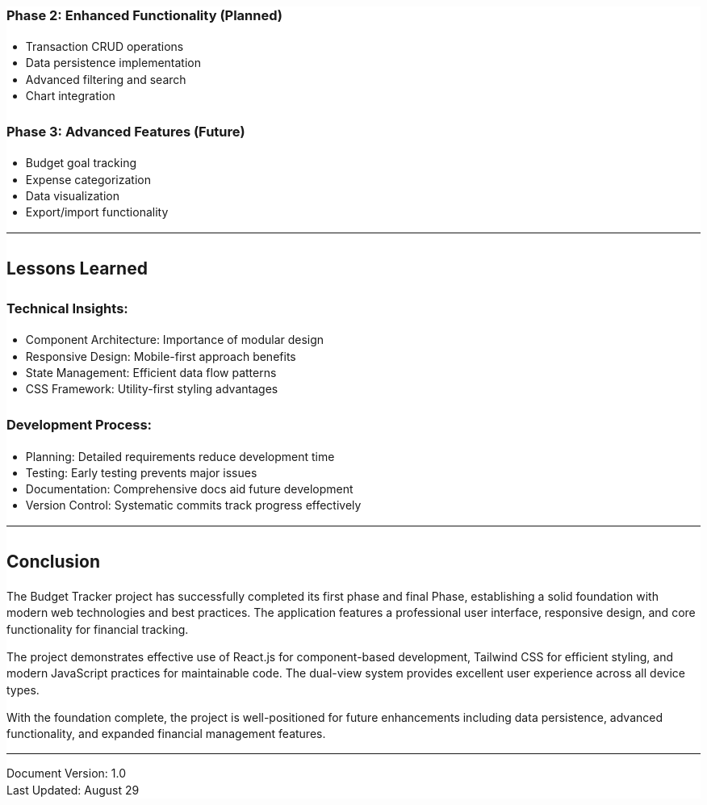 ### Phase 2: Enhanced Functionality (Planned)
- Transaction CRUD operations
- Data persistence implementation
- Advanced filtering and search
- Chart integration

### Phase 3: Advanced Features (Future)
- Budget goal tracking
- Expense categorization
- Data visualization
- Export/import functionality

---

## Lessons Learned

### Technical Insights:
- Component Architecture: Importance of modular design
- Responsive Design: Mobile-first approach benefits
- State Management: Efficient data flow patterns
- CSS Framework: Utility-first styling advantages

### Development Process:
- Planning: Detailed requirements reduce development time
- Testing: Early testing prevents major issues
- Documentation: Comprehensive docs aid future development
- Version Control: Systematic commits track progress effectively

---

## Conclusion

The Budget Tracker project has successfully completed its first phase and final Phase, establishing a solid foundation with modern web technologies and best practices. The application features a professional user interface, responsive design, and core functionality for financial tracking.

The project demonstrates effective use of React.js for component-based development, Tailwind CSS for efficient styling, and modern JavaScript practices for maintainable code. The dual-view system provides excellent user experience across all device types.

With the foundation complete, the project is well-positioned for future enhancements including data persistence, advanced functionality, and expanded financial management features.

---

Document Version: 1.0  
Last Updated: August 29